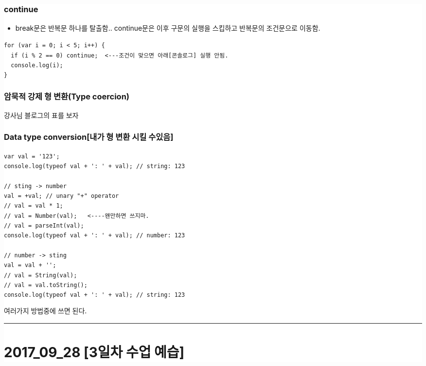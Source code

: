 ### continue
* break문은 반복문 하나를 탈출함.. continue문은 이후 구문의 실행을 스킵하고 반복문의 조건문으로 이동함.
```
for (var i = 0; i < 5; i++) {
  if (i % 2 == 0) continue;  <---조건이 맞으면 아래[콘솔로그] 실행 안됨.
  console.log(i);
}
```
### 암묵적 강제 형 변환(Type coercion)
강사님 블로그의 표를 보자

### Data type conversion[내가 형 변환 시킬 수있음]
```
var val = '123';
console.log(typeof val + ': ' + val); // string: 123

// sting -> number
val = +val; // unary "+" operator
// val = val * 1;
// val = Number(val);   <----왠만하면 쓰지마.
// val = parseInt(val);
console.log(typeof val + ': ' + val); // number: 123

// number -> sting
val = val + '';
// val = String(val);
// val = val.toString();
console.log(typeof val + ': ' + val); // string: 123
```
여러가지 방법중에 쓰면 된다.



---



# 2017_09_28 [3일차 수업 예습]

##







